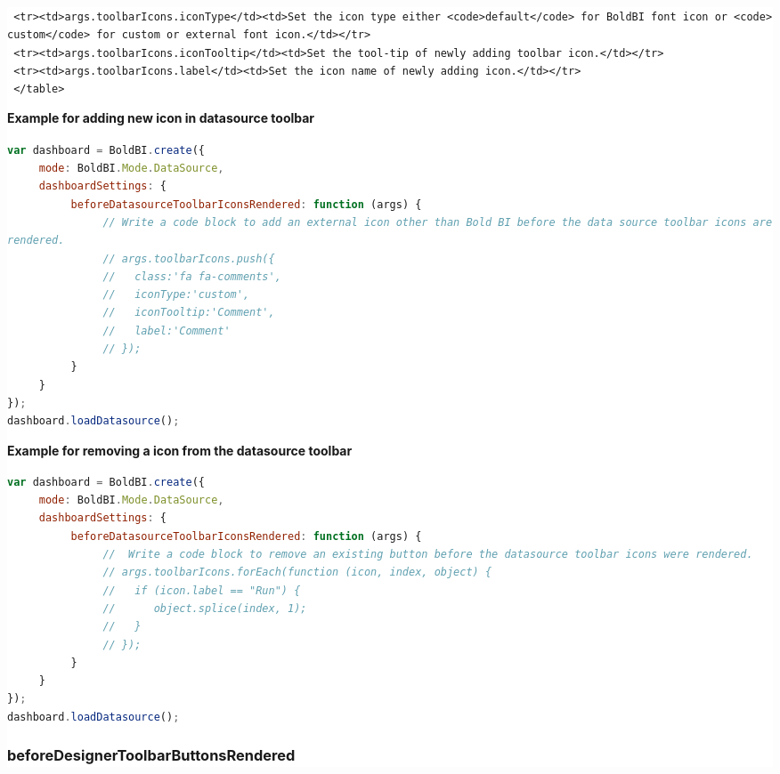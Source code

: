      <tr><td>args.toolbarIcons.iconType</td><td>Set the icon type either <code>default</code> for BoldBI font icon or <code>custom</code> for custom or external font icon.</td></tr>
     <tr><td>args.toolbarIcons.iconTooltip</td><td>Set the tool-tip of newly adding toolbar icon.</td></tr>
     <tr><td>args.toolbarIcons.label</td><td>Set the icon name of newly adding icon.</td></tr>
     </table>
</td>
</tr>
</tbody>
</table>

**Example for adding new icon in datasource toolbar** 

```js
var dashboard = BoldBI.create({
     mode: BoldBI.Mode.DataSource,
     dashboardSettings: {
          beforeDatasourceToolbarIconsRendered: function (args) {
               // Write a code block to add an external icon other than Bold BI before the data source toolbar icons are rendered.
               // args.toolbarIcons.push({
               //   class:'fa fa-comments',
               //   iconType:'custom',
               //   iconTooltip:'Comment',
               //   label:'Comment'
               // });
          }
     }
});
dashboard.loadDatasource();  
```

**Example for removing a icon from the datasource toolbar** 

```js
var dashboard = BoldBI.create({
     mode: BoldBI.Mode.DataSource,
     dashboardSettings: {
          beforeDatasourceToolbarIconsRendered: function (args) {
               //  Write a code block to remove an existing button before the datasource toolbar icons were rendered.
               // args.toolbarIcons.forEach(function (icon, index, object) {
               //   if (icon.label == "Run") {
               //      object.splice(index, 1);
               //   }
               // });
          }
     }
});
dashboard.loadDatasource();  
```

### beforeDesignerToolbarButtonsRendered

